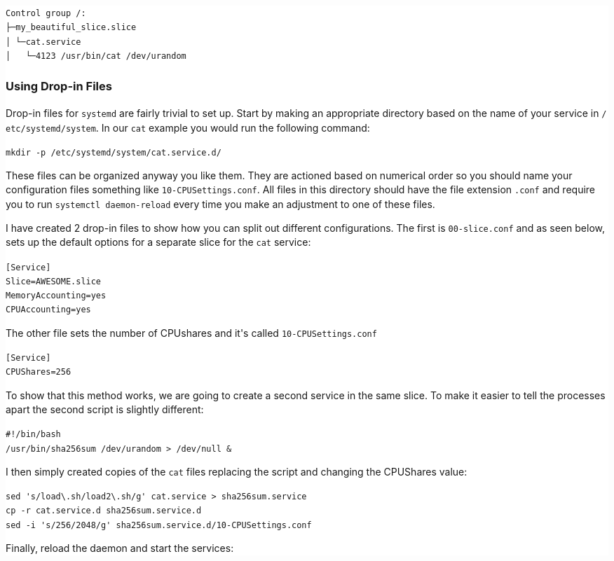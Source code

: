 ```
Control group /:
├─my_beautiful_slice.slice
│ └─cat.service
│   └─4123 /usr/bin/cat /dev/urandom
```

### Using Drop-in Files

Drop-in files for `systemd` are fairly trivial to set up. Start by making an appropriate directory based on the name of your service in `/etc/systemd/system`. In our `cat` example you would run the following command:

```
mkdir -p /etc/systemd/system/cat.service.d/
```

These files can be organized anyway you like them. They are actioned based on numerical order so you should name your configuration files something like `10-CPUSettings.conf`. All files in this directory should have the file extension `.conf` and require you to run `systemctl daemon-reload` every time you make an adjustment to one of these files.

I have created 2 drop-in files to show how you can split out different configurations. The first is `00-slice.conf` and as seen below, sets up the default options for a separate slice for the `cat` service:

```
[Service]
Slice=AWESOME.slice
MemoryAccounting=yes
CPUAccounting=yes
```

The other file sets the number of CPUshares and it's called `10-CPUSettings.conf`

```
[Service]
CPUShares=256
```

To show that this method works, we are going to create a second service in the same slice. To make it easier to tell the processes apart the second script is slightly different:

```
#!/bin/bash
/usr/bin/sha256sum /dev/urandom > /dev/null &
```

I then simply created copies of the `cat` files replacing the script and changing the CPUShares value:

```
sed 's/load\.sh/load2\.sh/g' cat.service > sha256sum.service
cp -r cat.service.d sha256sum.service.d
sed -i 's/256/2048/g' sha256sum.service.d/10-CPUSettings.conf
```

Finally, reload the daemon and start the services:
